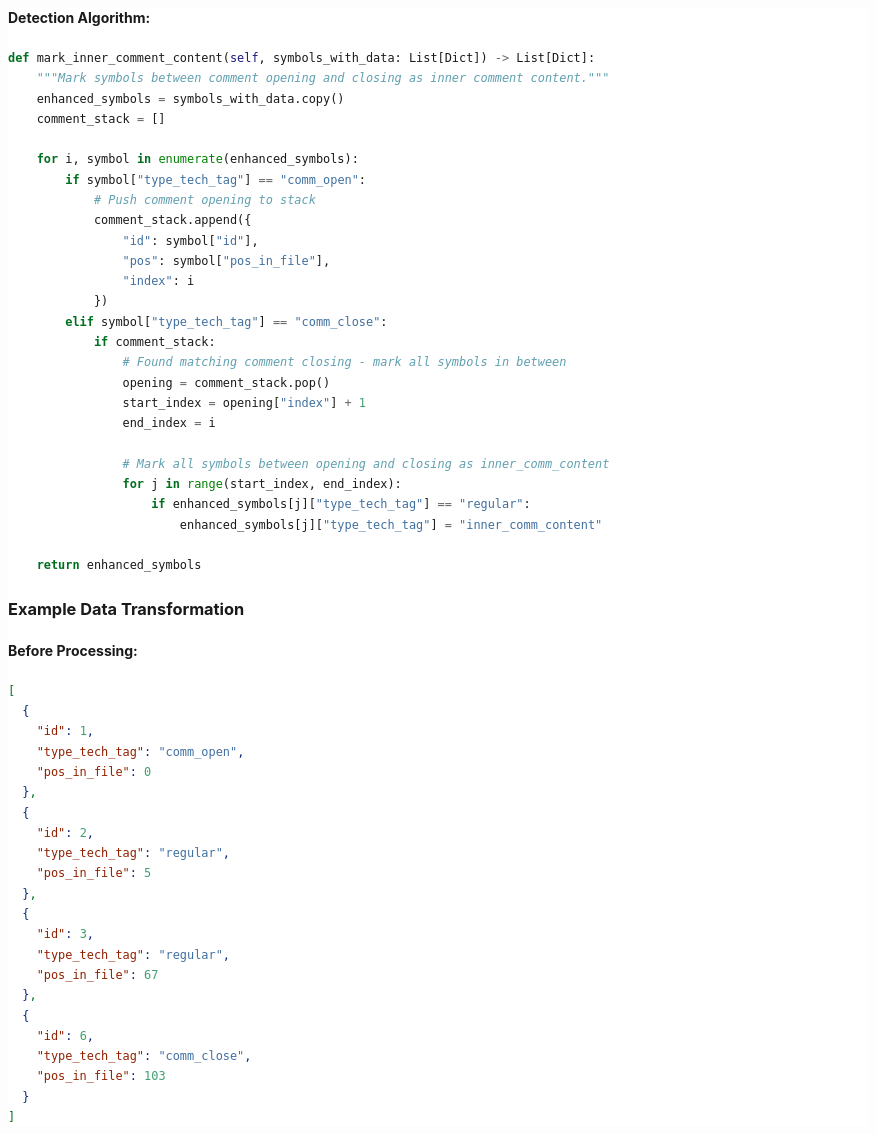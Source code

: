 #### **Detection Algorithm:**
```python
def mark_inner_comment_content(self, symbols_with_data: List[Dict]) -> List[Dict]:
    """Mark symbols between comment opening and closing as inner comment content."""
    enhanced_symbols = symbols_with_data.copy()
    comment_stack = []
    
    for i, symbol in enumerate(enhanced_symbols):
        if symbol["type_tech_tag"] == "comm_open":
            # Push comment opening to stack
            comment_stack.append({
                "id": symbol["id"],
                "pos": symbol["pos_in_file"],
                "index": i
            })
        elif symbol["type_tech_tag"] == "comm_close":
            if comment_stack:
                # Found matching comment closing - mark all symbols in between
                opening = comment_stack.pop()
                start_index = opening["index"] + 1
                end_index = i
                
                # Mark all symbols between opening and closing as inner_comm_content
                for j in range(start_index, end_index):
                    if enhanced_symbols[j]["type_tech_tag"] == "regular":
                        enhanced_symbols[j]["type_tech_tag"] = "inner_comm_content"
    
    return enhanced_symbols
```

### Example Data Transformation

#### **Before Processing:**
```json
[
  {
    "id": 1,
    "type_tech_tag": "comm_open",
    "pos_in_file": 0
  },
  {
    "id": 2,
    "type_tech_tag": "regular",
    "pos_in_file": 5
  },
  {
    "id": 3,
    "type_tech_tag": "regular",
    "pos_in_file": 67
  },
  {
    "id": 6,
    "type_tech_tag": "comm_close",
    "pos_in_file": 103
  }
]
```
